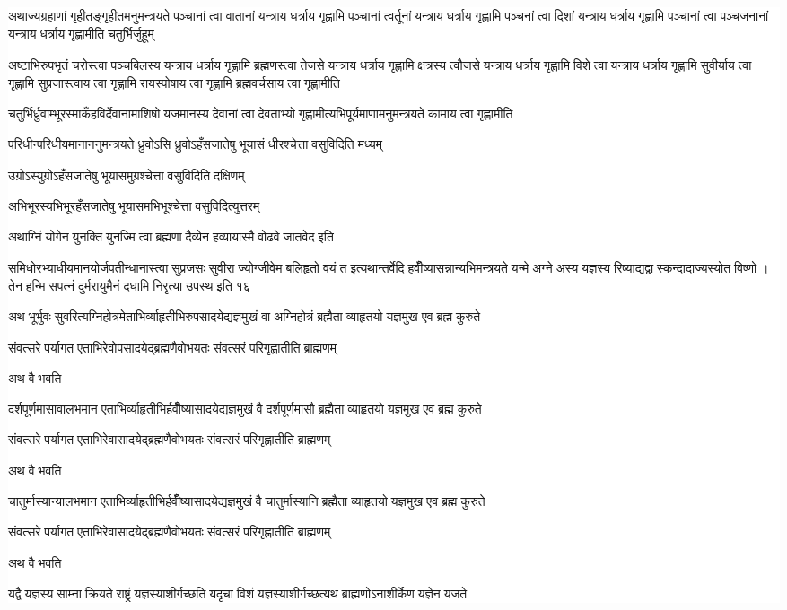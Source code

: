 अथाज्यग्रहाणां गृहीतङ्गृहीतमनुमन्त्रयते पञ्चानां त्वा वातानां यन्त्राय
धर्त्राय गृह्णामि पञ्चानां त्वर्तूनां यन्त्राय धर्त्राय गृह्णामि
पञ्चनां त्वा दिशां यन्त्राय धर्त्राय गृह्णामि पञ्चानां त्वा
पञ्चजनानां यन्त्राय धर्त्राय गृह्णामीति
चतुर्भिर्जुहूम्

अष्टाभिरुपभृतं चरोस्त्वा पञ्चबिलस्य यन्त्राय धर्त्राय गृह्णामि
ब्रह्मणस्त्वा तेजसे यन्त्राय धर्त्राय गृह्णामि
क्षत्रस्य त्वौजसे यन्त्राय धर्त्राय गृह्णामि विशे त्वा
यन्त्राय धर्त्राय गृह्णामि सुवीर्याय त्वा गृह्णामि
सुप्रजास्त्वाय त्वा गृह्णामि रायस्पोषाय त्वा
गृह्णामि ब्रह्मवर्चसाय त्वा गृह्णामीति

चतुर्भिर्ध्रुवाम्भूरस्माकँहविर्देवानामाशिषो यजमानस्य देवानां त्वा
देवताभ्यो गृह्णामीत्यभिपूर्यमाणामनुमन्त्रयते कामाय त्वा
गृह्णामीति

परिधीन्परिधीयमानाननुमन्त्रयते ध्रुवोऽसि ध्रुवोऽहँसजातेषु भूयासं
धीरश्चेत्ता वसुविदिति मध्यम्

उग्रोऽस्युग्रोऽहँसजातेषु भूयासमुग्रश्चेत्ता वसुविदिति दक्षिणम्

अभिभूरस्यभिभूरहँसजातेषु भूयासमभिभूश्चेत्ता वसुविदित्युत्तरम्

 

अथाग्निं योगेन युनक्ति युनज्मि त्वा ब्रह्मणा दैव्येन हव्यायास्मै वोढवे
जातवेद इति

समिधोरभ्याधीयमानयोर्जपतीन्धानास्त्वा सुप्रजसः सुवीरा ज्योग्जीवेम बलिहृतो
वयं त इत्यथान्तर्वेदि हवीँष्यासन्नान्यभिमन्त्रयते यन्मे अग्ने अस्य
यज्ञस्य रिष्याद्यद्वा स्कन्दादाज्यस्योत विष्णो । तेन हन्मि
सपत्नं दुर्मरायुमैनं दधामि निरृत्या उपस्थ इति १६

 

अथ भूर्भुवः सुवरित्यग्निहोत्रमेताभिर्व्याहृतीभिरुपसादयेद्यज्ञमुखं वा
अग्निहोत्रं ब्रह्मैता व्याहृतयो यज्ञमुख एव ब्रह्म कुरुते

संवत्सरे पर्यागत एताभिरेवोपसादयेद्ब्रह्मणैवोभयतः संवत्सरं परिगृह्णातीति
ब्राह्मणम्

अथ वै भवति

दर्शपूर्णमासावालभमान एताभिर्व्याहृतीभिर्हवीँष्यासादयेद्यज्ञमुखं वै
दर्शपूर्णमासौ ब्रह्मैता व्याहृतयो यज्ञमुख एव ब्रह्म कुरुते

संवत्सरे पर्यागत एताभिरेवासादयेद्ब्रह्मणैवोभयतः संवत्सरं परिगृह्णातीति
ब्राह्मणम्

अथ वै भवति

चातुर्मास्यान्यालभमान एताभिर्व्याहृतीभिर्हवीँष्यासादयेद्यज्ञमुखं वै
चातुर्मास्यानि ब्रह्मैता व्याहृतयो यज्ञमुख एव ब्रह्म कुरुते

संवत्सरे पर्यागत एताभिरेवासादयेद्ब्रह्मणैवोभयतः संवत्सरं परिगृह्णातीति
ब्राह्मणम्

अथ वै भवति

यद्वै यज्ञस्य साम्ना क्रियते राष्ट्रं यज्ञस्याशीर्गच्छति यदृचा विशं
यज्ञस्याशीर्गच्छत्यथ ब्राह्मणोऽनाशीर्केण यज्ञेन यजते
